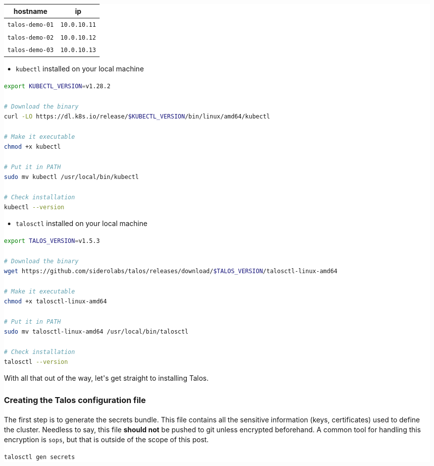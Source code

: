 |    hostname     |      ip      |
| :-------------: | :----------: |
| `talos-demo-01` | `10.0.10.11` |
| `talos-demo-02` | `10.0.10.12` |
| `talos-demo-03` | `10.0.10.13` |

- `kubectl` installed on your local machine

```bash
export KUBECTL_VERSION=v1.28.2

# Download the binary
curl -LO https://dl.k8s.io/release/$KUBECTL_VERSION/bin/linux/amd64/kubectl

# Make it executable
chmod +x kubectl

# Put it in PATH
sudo mv kubectl /usr/local/bin/kubectl

# Check installation
kubectl --version
```

- `talosctl` installed on your local machine

```bash
export TALOS_VERSION=v1.5.3

# Download the binary
wget https://github.com/siderolabs/talos/releases/download/$TALOS_VERSION/talosctl-linux-amd64

# Make it executable
chmod +x talosctl-linux-amd64

# Put it in PATH
sudo mv talosctl-linux-amd64 /usr/local/bin/talosctl

# Check installation
talosctl --version
```

With all that out of the way, let's get straight to installing Talos.

### Creating the Talos configuration file

The first step is to generate the secrets bundle. This file contains all the sensitive information (keys, certificates) used to define the cluster. Needless to say, this file **should not** be pushed to git unless encrypted beforehand. A common tool for handling this encryption is `sops`, but that is outside of the scope of this post.

```bash
talosctl gen secrets
```
